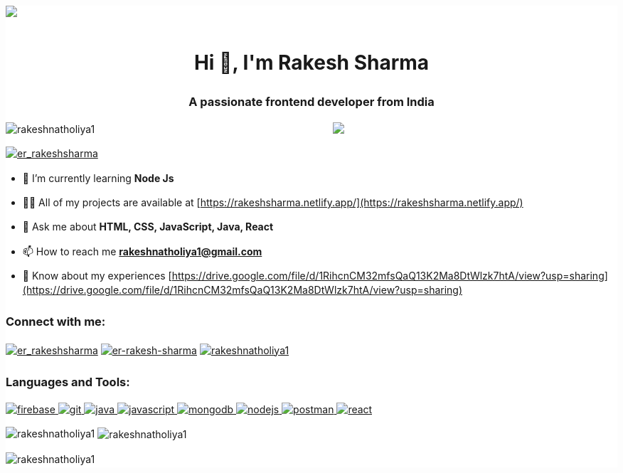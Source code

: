 <img width="100%" src="https://media.istockphoto.com/id/1167600197/vector/front-end-development-web-banner-concept.jpg?s=170667a&w=0&k=20&c=eNl3Wt4rDh1KPUIP5AX4TkmaEk1K_9CMxDjlu5kR2mE="/>
<h1 align="center">Hi 👋, I'm Rakesh Sharma</h1>
<h3 align="center">A passionate frontend developer from India</h3>

<img align="right" width="400" src="https://camo.githubusercontent.com/cae12fddd9d6982901d82580bdf321d81fb299141098ca1c2d4891870827bf17/68747470733a2f2f6d69726f2e6d656469756d2e636f6d2f6d61782f313336302f302a37513379765349765f7430696f4a2d5a2e676966"/>

<p align="left"> <img src="https://komarev.com/ghpvc/?username=rakeshnatholiya1&label=Profile%20views&color=0e75b6&style=flat" alt="rakeshnatholiya1" /> </p>

<p align="left"> <a href="https://twitter.com/er_rakeshsharma" target="blank"><img src="https://img.shields.io/twitter/follow/er_rakeshsharma?logo=twitter&style=for-the-badge" alt="er_rakeshsharma" /></a> </p>

- 🌱 I’m currently learning **Node Js**

- 👨‍💻 All of my projects are available at [https://rakeshsharma.netlify.app/](https://rakeshsharma.netlify.app/)

- 💬 Ask me about **HTML, CSS, JavaScript, Java, React**

- 📫 How to reach me **rakeshnatholiya1@gmail.com**

- 📄 Know about my experiences [https://drive.google.com/file/d/1RihcnCM32mfsQaQ13K2Ma8DtWlzk7htA/view?usp=sharing](https://drive.google.com/file/d/1RihcnCM32mfsQaQ13K2Ma8DtWlzk7htA/view?usp=sharing)

<h3 align="left">Connect with me:</h3>
<p align="left">
<a href="https://twitter.com/er_rakeshsharma" target="blank"><img align="center" src="https://raw.githubusercontent.com/rahuldkjain/github-profile-readme-generator/master/src/images/icons/Social/twitter.svg" alt="er_rakeshsharma" height="30" width="40" /></a>
<a href="https://linkedin.com/in/er-rakesh-sharma" target="blank"><img align="center" src="https://raw.githubusercontent.com/rahuldkjain/github-profile-readme-generator/master/src/images/icons/Social/linked-in-alt.svg" alt="er-rakesh-sharma" height="30" width="40" /></a>
<a href="https://www.leetcode.com/rakeshnatholiya1" target="blank"><img align="center" src="https://raw.githubusercontent.com/rahuldkjain/github-profile-readme-generator/master/src/images/icons/Social/leet-code.svg" alt="rakeshnatholiya1" height="30" width="40" /></a>
</p>

<h3 align="left">Languages and Tools:</h3>
<p align="left"> <a href="https://firebase.google.com/" target="_blank" rel="noreferrer"> <img src="https://www.vectorlogo.zone/logos/firebase/firebase-icon.svg" alt="firebase" width="40" height="40"/> </a> <a href="https://git-scm.com/" target="_blank" rel="noreferrer"> <img src="https://www.vectorlogo.zone/logos/git-scm/git-scm-icon.svg" alt="git" width="40" height="40"/> </a> <a href="https://www.java.com" target="_blank" rel="noreferrer"> <img src="https://raw.githubusercontent.com/devicons/devicon/master/icons/java/java-original.svg" alt="java" width="40" height="40"/> </a> <a href="https://developer.mozilla.org/en-US/docs/Web/JavaScript" target="_blank" rel="noreferrer"> <img src="https://raw.githubusercontent.com/devicons/devicon/master/icons/javascript/javascript-original.svg" alt="javascript" width="40" height="40"/> </a> <a href="https://www.mongodb.com/" target="_blank" rel="noreferrer"> <img src="https://raw.githubusercontent.com/devicons/devicon/master/icons/mongodb/mongodb-original-wordmark.svg" alt="mongodb" width="40" height="40"/> </a> <a href="https://nodejs.org" target="_blank" rel="noreferrer"> <img src="https://raw.githubusercontent.com/devicons/devicon/master/icons/nodejs/nodejs-original-wordmark.svg" alt="nodejs" width="40" height="40"/> </a> <a href="https://postman.com" target="_blank" rel="noreferrer"> <img src="https://www.vectorlogo.zone/logos/getpostman/getpostman-icon.svg" alt="postman" width="40" height="40"/> </a> <a href="https://reactjs.org/" target="_blank" rel="noreferrer"> <img src="https://raw.githubusercontent.com/devicons/devicon/master/icons/react/react-original-wordmark.svg" alt="react" width="40" height="40"/> </a> </p>

<p><img align="left" src="https://github-readme-stats.vercel.app/api/top-langs?username=rakeshnatholiya1&show_icons=true&locale=en&layout=compact" alt="rakeshnatholiya1" /></p>

<p>&nbsp;<img align="center" src="https://github-readme-stats.vercel.app/api?username=rakeshnatholiya1&show_icons=true&locale=en" alt="rakeshnatholiya1" /></p>

<p><img align="center" src="https://github-readme-streak-stats.herokuapp.com/?user=rakeshnatholiya1&" alt="rakeshnatholiya1" /></p>
